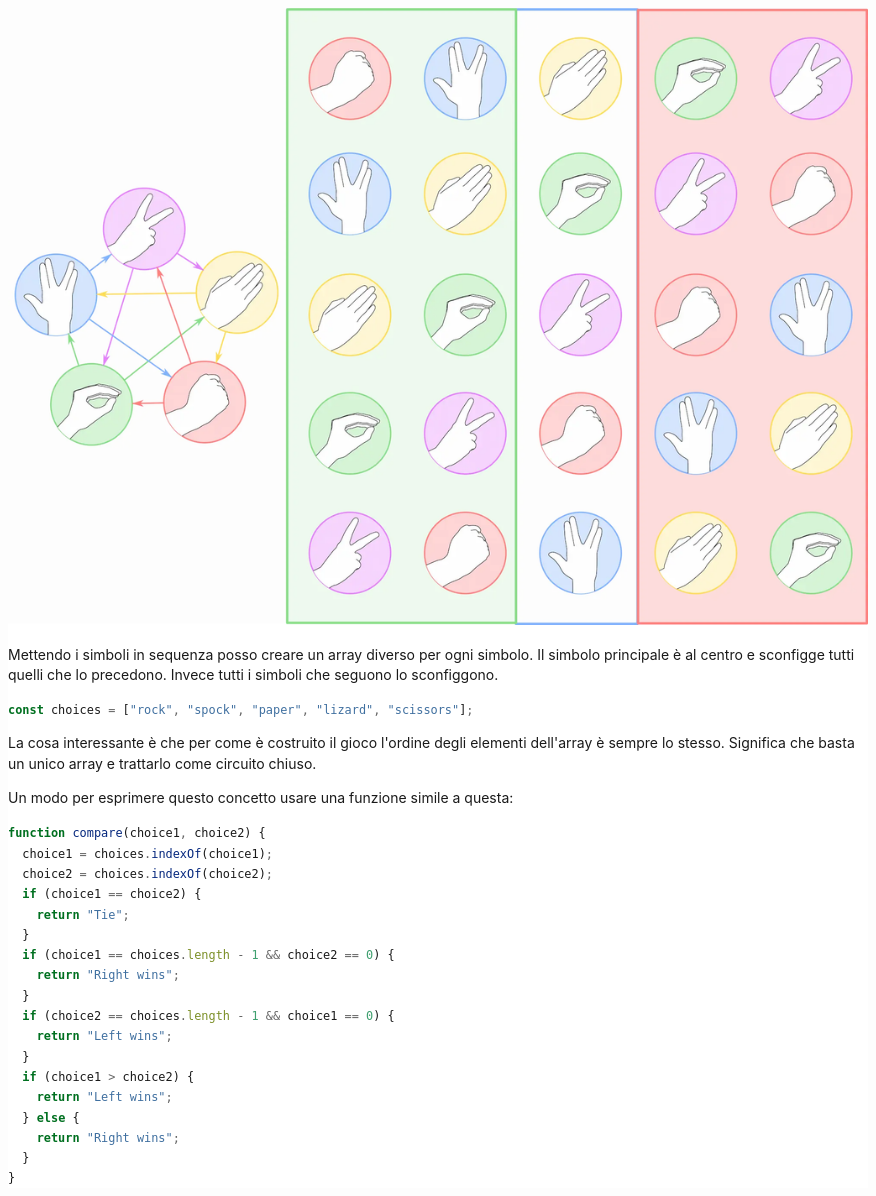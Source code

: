 ![Immagine](./rock-spock-paper-lizard-scissors.webp)

Mettendo i simboli in sequenza posso creare un array diverso per ogni simbolo. Il simbolo principale è al centro e sconfigge tutti quelli che lo precedono. Invece tutti i simboli che seguono lo sconfiggono.

```js
const choices = ["rock", "spock", "paper", "lizard", "scissors"];
```

La cosa interessante è che per come è costruito il gioco l'ordine degli elementi dell'array è sempre lo stesso. Significa che basta un unico array e trattarlo come circuito chiuso.

Un modo per esprimere questo concetto usare una funzione simile a questa:

```js
function compare(choice1, choice2) {
  choice1 = choices.indexOf(choice1);
  choice2 = choices.indexOf(choice2);
  if (choice1 == choice2) {
    return "Tie";
  }
  if (choice1 == choices.length - 1 && choice2 == 0) {
    return "Right wins";
  }
  if (choice2 == choices.length - 1 && choice1 == 0) {
    return "Left wins";
  }
  if (choice1 > choice2) {
    return "Left wins";
  } else {
    return "Right wins";
  }
}
```
